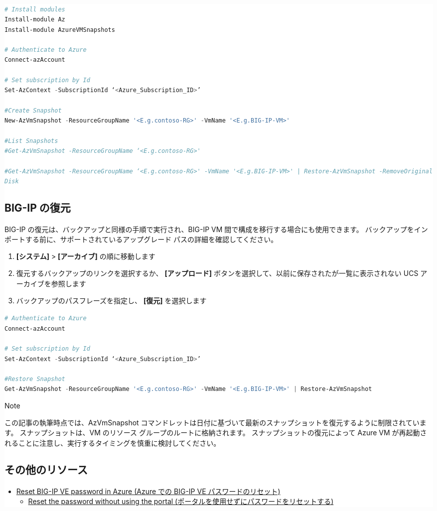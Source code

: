 ```PowerShell
# Install modules
Install-module Az
Install-module AzureVMSnapshots

# Authenticate to Azure
Connect-azAccount

# Set subscription by Id
Set-AzContext -SubscriptionId ‘<Azure_Subscription_ID>’

#Create Snapshot
New-AzVmSnapshot -ResourceGroupName '<E.g.contoso-RG>' -VmName '<E.g.BIG-IP-VM>'

#List Snapshots
#Get-AzVmSnapshot -ResourceGroupName ‘<E.g.contoso-RG>'

#Get-AzVmSnapshot -ResourceGroupName ‘<E.g.contoso-RG>' -VmName '<E.g.BIG-IP-VM>' | Restore-AzVmSnapshot -RemoveOriginalDisk 

```

## <a name="restore-big-ip"></a>BIG-IP の復元

BIG-IP の復元は、バックアップと同様の手順で実行され、BIG-IP VM 間で構成を移行する場合にも使用できます。 バックアップをインポートする前に、サポートされているアップグレード パスの詳細を確認してください。

1. **[システム]**  >  **[アーカイブ]** の順に移動します

2. 復元するバックアップのリンクを選択するか、 **[アップロード]** ボタンを選択して、以前に保存されたが一覧に表示されない UCS アーカイブを参照します

3. バックアップのパスフレーズを指定し、 **[復元]** を選択します

```PowerShell
# Authenticate to Azure
Connect-azAccount

# Set subscription by Id
Set-AzContext -SubscriptionId ‘<Azure_Subscription_ID>’

#Restore Snapshot
Get-AzVmSnapshot -ResourceGroupName '<E.g.contoso-RG>' -VmName '<E.g.BIG-IP-VM>' | Restore-AzVmSnapshot

```

>[!NOTE]
>この記事の執筆時点では、AzVmSnapshot コマンドレットは日付に基づいて最新のスナップショットを復元するように制限されています。 スナップショットは、VM のリソース グループのルートに格納されます。 スナップショットの復元によって Azure VM が再起動されることに注意し、実行するタイミングを慎重に検討してください。

## <a name="additional-resources"></a>その他のリソース

-   [Reset BIG-IP VE password in Azure (Azure での BIG-IP VE パスワードのリセット)](https://clouddocs.f5.com/cloud/public/v1/shared/azure_passwordreset.html)
    -   [Reset the password without using the portal (ポータルを使用せずにパスワードをリセットする)](https://clouddocs.f5.com/cloud/public/v1/shared/azure_passwordreset.html#reset-the-password-without-using-the-portal)
